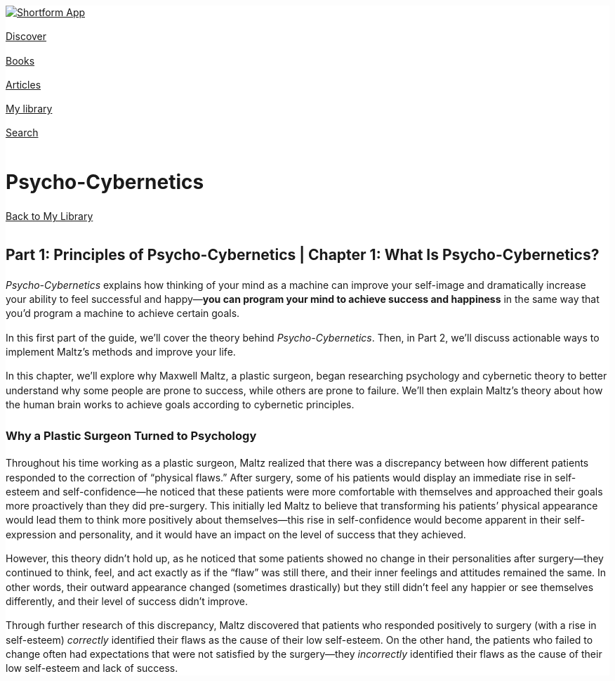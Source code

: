 [![Shortform App](https://www.shortform.com/img/logo-dark.70c1b072.svg)](https://www.shortform.com/app)

[Discover](https://www.shortform.com/app)

[Books](https://www.shortform.com/app/books)

[Articles](https://www.shortform.com/app/articles)

[My library](https://www.shortform.com/app/library)

[Search](https://www.shortform.com/app/search)

# Psycho-Cybernetics

[Back to My Library](https://www.shortform.com/app/library)

## Part 1: Principles of Psycho-Cybernetics | Chapter 1: What Is Psycho-Cybernetics?

_Psycho-Cybernetics_ explains how thinking of your mind as a machine can improve your self-image and dramatically increase your ability to feel successful and happy—**you can program your mind to achieve success and happiness** in the same way that you’d program a machine to achieve certain goals.

In this first part of the guide, we’ll cover the theory behind _Psycho-Cybernetics_. Then, in Part 2, we’ll discuss actionable ways to implement Maltz’s methods and improve your life.

In this chapter, we’ll explore why Maxwell Maltz, a plastic surgeon, began researching psychology and cybernetic theory to better understand why some people are prone to success, while others are prone to failure. We’ll then explain Maltz’s theory about how the human brain works to achieve goals according to cybernetic principles.

### Why a Plastic Surgeon Turned to Psychology

Throughout his time working as a plastic surgeon, Maltz realized that there was a discrepancy between how different patients responded to the correction of “physical flaws.” After surgery, some of his patients would display an immediate rise in self-esteem and self-confidence—he noticed that these patients were more comfortable with themselves and approached their goals more proactively than they did pre-surgery. This initially led Maltz to believe that transforming his patients’ physical appearance would lead them to think more positively about themselves—this rise in self-confidence would become apparent in their self-expression and personality, and it would have an impact on the level of success that they achieved.

However, this theory didn’t hold up, as he noticed that some patients showed no change in their personalities after surgery—they continued to think, feel, and act exactly as if the “flaw” was still there, and their inner feelings and attitudes remained the same. In other words, their outward appearance changed (sometimes drastically) but they still didn’t feel any happier or see themselves differently, and their level of success didn’t improve.

Through further research of this discrepancy, Maltz discovered that patients who responded positively to surgery (with a rise in self-esteem) _correctly_ identified their flaws as the cause of their low self-esteem. On the other hand, the patients who failed to change often had expectations that were not satisfied by the surgery—they _incorrectly_ identified their flaws as the cause of their low self-esteem and lack of success.
